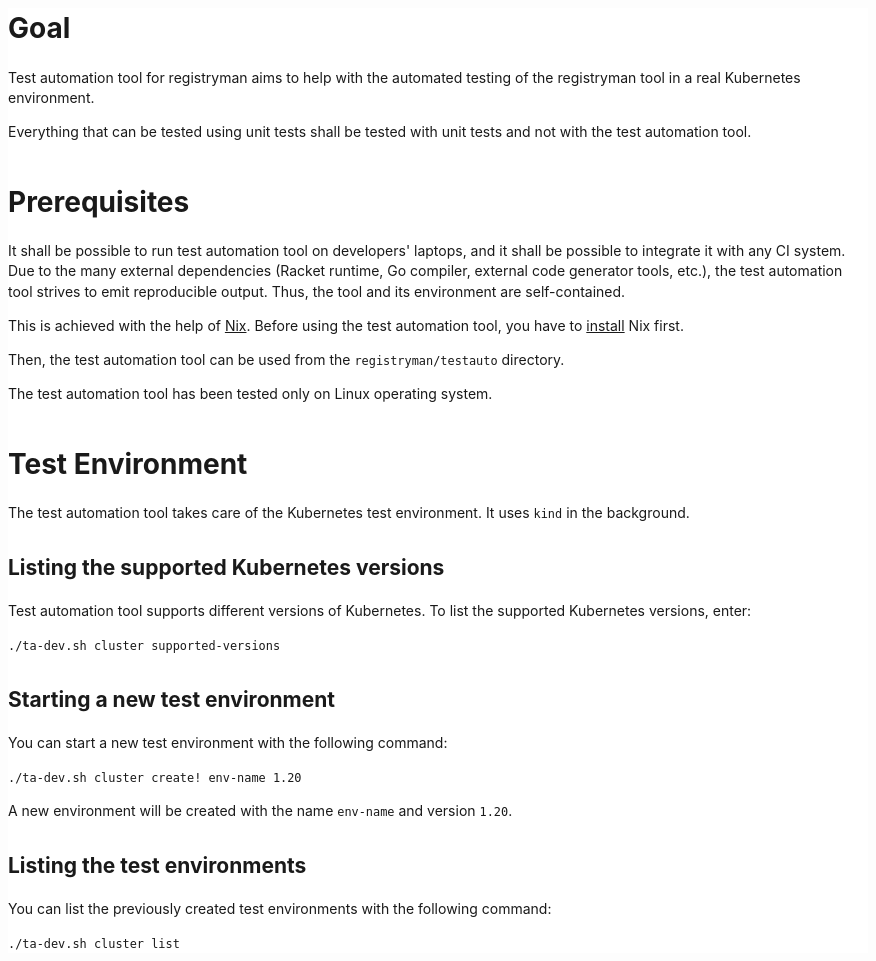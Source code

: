 
# Goal

Test automation tool for registryman aims to help with the automated testing of the registryman tool in a real Kubernetes environment.

Everything that can be tested using unit tests shall be tested with unit tests and not with the test automation tool.

# Prerequisites

It shall be possible to run test automation tool on developers' laptops, and it shall be possible to integrate it with any CI system. Due to the many external dependencies (Racket runtime, Go compiler, external code generator tools, etc.), the test automation tool strives to emit reproducible output. Thus, the tool and its environment are self-contained.

This is achieved with the help of [Nix](https://nixos.org/). Before using the test automation tool, you have to [install](https://nixos.org/download.html) Nix first.

Then, the test automation tool can be used from the `registryman/testauto` directory.

The test automation tool has been tested only on Linux operating system.

# Test Environment

The test automation tool takes care of the Kubernetes test environment. It uses `kind` in the background.

## Listing the supported Kubernetes versions

Test automation tool supports different versions of Kubernetes. To list the supported Kubernetes versions, enter:

```bash
./ta-dev.sh cluster supported-versions
```

## Starting a new test environment

You can start a new test environment with the following command:

```bash
./ta-dev.sh cluster create! env-name 1.20
```

A new environment will be created with the name `env-name` and version `1.20`.

## Listing the test environments

You can list the previously created test environments with the following command:

```bash
./ta-dev.sh cluster list
```
